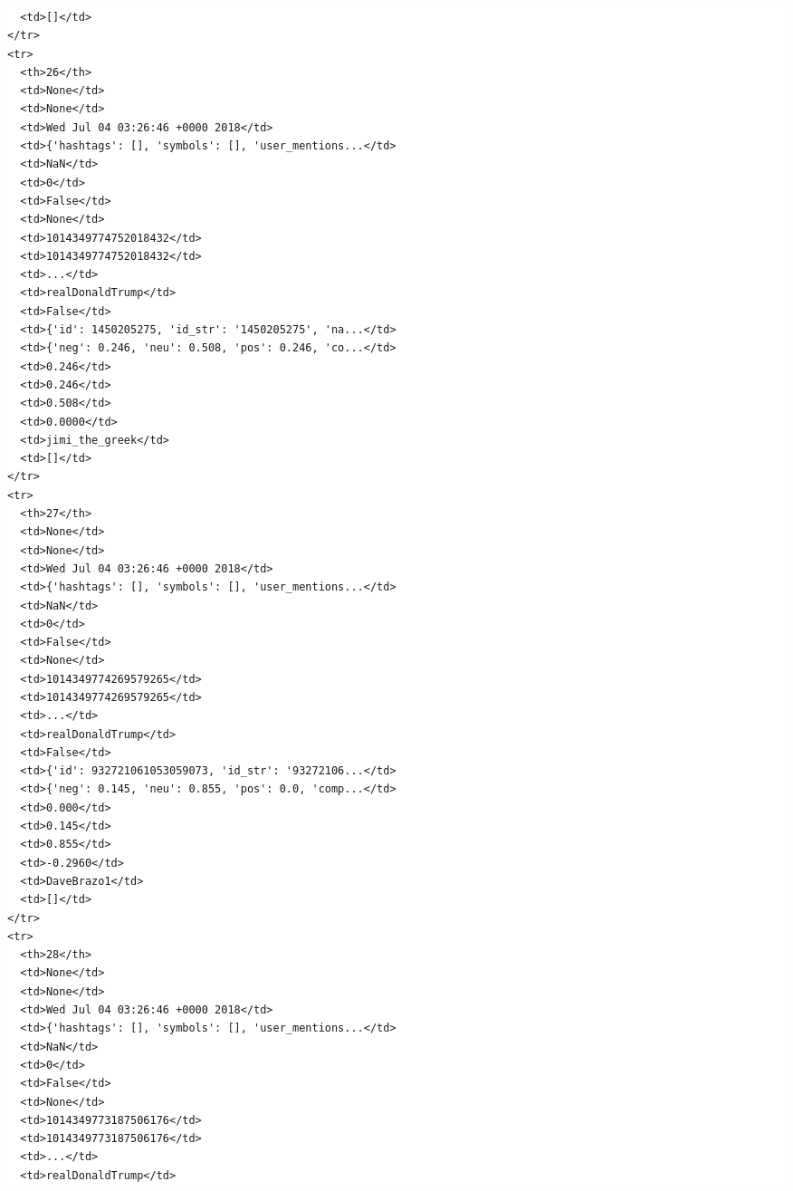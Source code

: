       <td>[]</td>
    </tr>
    <tr>
      <th>26</th>
      <td>None</td>
      <td>None</td>
      <td>Wed Jul 04 03:26:46 +0000 2018</td>
      <td>{'hashtags': [], 'symbols': [], 'user_mentions...</td>
      <td>NaN</td>
      <td>0</td>
      <td>False</td>
      <td>None</td>
      <td>1014349774752018432</td>
      <td>1014349774752018432</td>
      <td>...</td>
      <td>realDonaldTrump</td>
      <td>False</td>
      <td>{'id': 1450205275, 'id_str': '1450205275', 'na...</td>
      <td>{'neg': 0.246, 'neu': 0.508, 'pos': 0.246, 'co...</td>
      <td>0.246</td>
      <td>0.246</td>
      <td>0.508</td>
      <td>0.0000</td>
      <td>jimi_the_greek</td>
      <td>[]</td>
    </tr>
    <tr>
      <th>27</th>
      <td>None</td>
      <td>None</td>
      <td>Wed Jul 04 03:26:46 +0000 2018</td>
      <td>{'hashtags': [], 'symbols': [], 'user_mentions...</td>
      <td>NaN</td>
      <td>0</td>
      <td>False</td>
      <td>None</td>
      <td>1014349774269579265</td>
      <td>1014349774269579265</td>
      <td>...</td>
      <td>realDonaldTrump</td>
      <td>False</td>
      <td>{'id': 932721061053059073, 'id_str': '93272106...</td>
      <td>{'neg': 0.145, 'neu': 0.855, 'pos': 0.0, 'comp...</td>
      <td>0.000</td>
      <td>0.145</td>
      <td>0.855</td>
      <td>-0.2960</td>
      <td>DaveBrazo1</td>
      <td>[]</td>
    </tr>
    <tr>
      <th>28</th>
      <td>None</td>
      <td>None</td>
      <td>Wed Jul 04 03:26:46 +0000 2018</td>
      <td>{'hashtags': [], 'symbols': [], 'user_mentions...</td>
      <td>NaN</td>
      <td>0</td>
      <td>False</td>
      <td>None</td>
      <td>1014349773187506176</td>
      <td>1014349773187506176</td>
      <td>...</td>
      <td>realDonaldTrump</td>